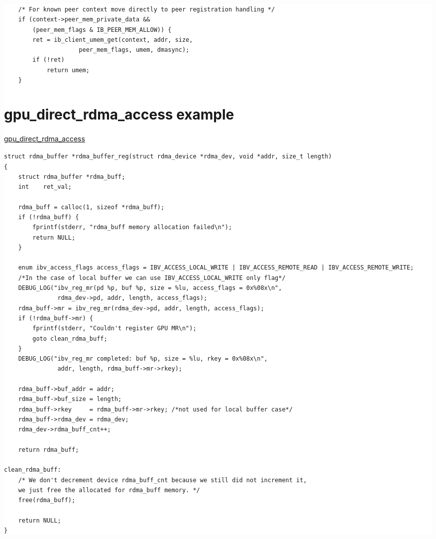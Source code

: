 ```
	/* For known peer context move directly to peer registration handling */
	if (context->peer_mem_private_data &&
	    (peer_mem_flags & IB_PEER_MEM_ALLOW)) {
		ret = ib_client_umem_get(context, addr, size,
					 peer_mem_flags, umem, dmasync);
		if (!ret)
			return umem;
	}
```

# gpu_direct_rdma_access example

[gpu_direct_rdma_access](https://github.com/Mellanox/gpu_direct_rdma_access)     


```
struct rdma_buffer *rdma_buffer_reg(struct rdma_device *rdma_dev, void *addr, size_t length)
{
    struct rdma_buffer *rdma_buff;
    int    ret_val;

    rdma_buff = calloc(1, sizeof *rdma_buff);
    if (!rdma_buff) {
        fprintf(stderr, "rdma_buff memory allocation failed\n");
        return NULL;
    }

    enum ibv_access_flags access_flags = IBV_ACCESS_LOCAL_WRITE | IBV_ACCESS_REMOTE_READ | IBV_ACCESS_REMOTE_WRITE;
    /*In the case of local buffer we can use IBV_ACCESS_LOCAL_WRITE only flag*/
    DEBUG_LOG("ibv_reg_mr(pd %p, buf %p, size = %lu, access_flags = 0x%08x\n",
               rdma_dev->pd, addr, length, access_flags);
    rdma_buff->mr = ibv_reg_mr(rdma_dev->pd, addr, length, access_flags);
    if (!rdma_buff->mr) {
        fprintf(stderr, "Couldn't register GPU MR\n");
        goto clean_rdma_buff;
    }
    DEBUG_LOG("ibv_reg_mr completed: buf %p, size = %lu, rkey = 0x%08x\n",
               addr, length, rdma_buff->mr->rkey);

    rdma_buff->buf_addr = addr;
    rdma_buff->buf_size = length;
    rdma_buff->rkey     = rdma_buff->mr->rkey; /*not used for local buffer case*/
    rdma_buff->rdma_dev = rdma_dev;
    rdma_dev->rdma_buff_cnt++;

    return rdma_buff;

clean_rdma_buff:
    /* We don't decrement device rdma_buff_cnt because we still did not increment it,
    we just free the allocated for rdma_buff memory. */
    free(rdma_buff);
    
    return NULL;
}
```
